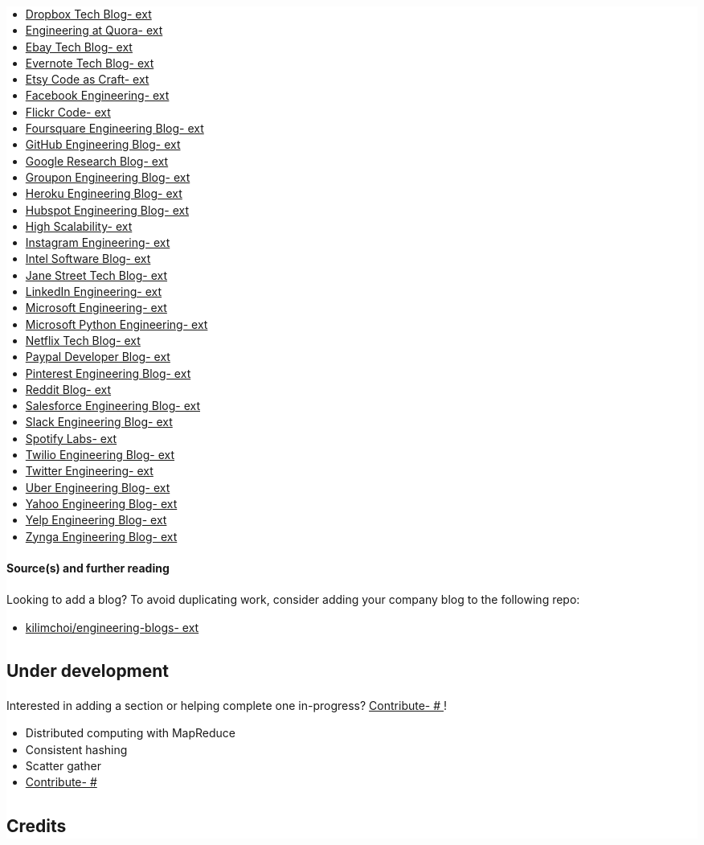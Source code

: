 * [Dropbox Tech Blog- ext ](https://tech.dropbox.com/)
* [Engineering at Quora- ext ](https://www.quora.com/q/quoraengineering)
* [Ebay Tech Blog- ext ](http://www.ebaytechblog.com/)
* [Evernote Tech Blog- ext ](https://blog.evernote.com/tech/)
* [Etsy Code as Craft- ext ](http://codeascraft.com/)
* [Facebook Engineering- ext ](https://www.facebook.com/Engineering)
* [Flickr Code- ext ](http://code.flickr.net/)
* [Foursquare Engineering Blog- ext ](http://engineering.foursquare.com/)
* [GitHub Engineering Blog- ext ](https://github.blog/category/engineering)
* [Google Research Blog- ext ](http://googleresearch.blogspot.com/)
* [Groupon Engineering Blog- ext ](https://engineering.groupon.com/)
* [Heroku Engineering Blog- ext ](https://engineering.heroku.com/)
* [Hubspot Engineering Blog- ext ](http://product.hubspot.com/blog/topic/engineering)
* [High Scalability- ext ](http://highscalability.com/)
* [Instagram Engineering- ext ](http://instagram-engineering.tumblr.com/)
* [Intel Software Blog- ext ](https://software.intel.com/en-us/blogs/)
* [Jane Street Tech Blog- ext ](https://blogs.janestreet.com/category/ocaml/)
* [LinkedIn Engineering- ext ](http://engineering.linkedin.com/blog)
* [Microsoft Engineering- ext ](https://engineering.microsoft.com/)
* [Microsoft Python Engineering- ext ](https://blogs.msdn.microsoft.com/pythonengineering/)
* [Netflix Tech Blog- ext ](http://techblog.netflix.com/)
* [Paypal Developer Blog- ext ](https://medium.com/paypal-engineering)
* [Pinterest Engineering Blog- ext ](https://medium.com/@Pinterest_Engineering)
* [Reddit Blog- ext ](http://www.redditblog.com/)
* [Salesforce Engineering Blog- ext ](https://developer.salesforce.com/blogs/engineering/)
* [Slack Engineering Blog- ext ](https://slack.engineering/)
* [Spotify Labs- ext ](https://labs.spotify.com/)
* [Twilio Engineering Blog- ext ](http://www.twilio.com/engineering)
* [Twitter Engineering- ext ](https://blog.twitter.com/engineering/)
* [Uber Engineering Blog- ext ](http://eng.uber.com/)
* [Yahoo Engineering Blog- ext ](http://yahooeng.tumblr.com/)
* [Yelp Engineering Blog- ext ](http://engineeringblog.yelp.com/)
* [Zynga Engineering Blog- ext ](https://www.zynga.com/blogs/engineering)

#### Source(s) and further reading

Looking to add a blog?  To avoid duplicating work, consider adding your company blog to the following repo:

* [kilimchoi/engineering-blogs- ext ](https://github.com/kilimchoi/engineering-blogs)

## Under development

Interested in adding a section or helping complete one in-progress?  [Contribute- # ](#contributing)!

* Distributed computing with MapReduce
* Consistent hashing
* Scatter gather
* [Contribute- # ](#contributing)

## Credits
